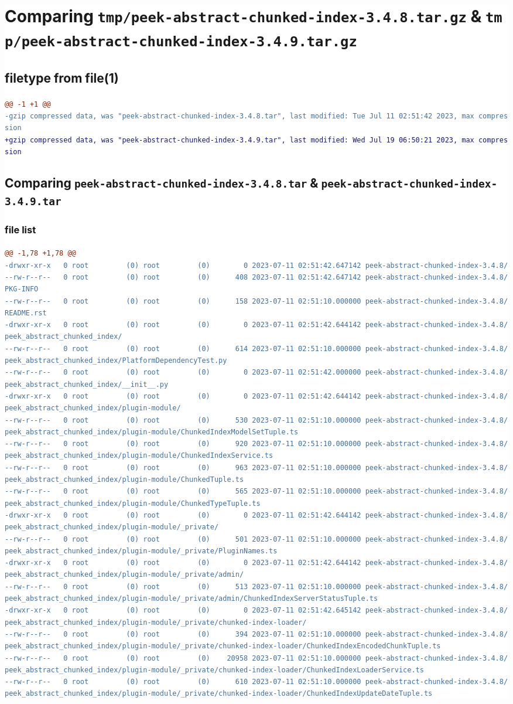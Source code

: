 # Comparing `tmp/peek-abstract-chunked-index-3.4.8.tar.gz` & `tmp/peek-abstract-chunked-index-3.4.9.tar.gz`

## filetype from file(1)

```diff
@@ -1 +1 @@
-gzip compressed data, was "peek-abstract-chunked-index-3.4.8.tar", last modified: Tue Jul 11 02:51:42 2023, max compression
+gzip compressed data, was "peek-abstract-chunked-index-3.4.9.tar", last modified: Wed Jul 19 06:50:21 2023, max compression
```

## Comparing `peek-abstract-chunked-index-3.4.8.tar` & `peek-abstract-chunked-index-3.4.9.tar`

### file list

```diff
@@ -1,78 +1,78 @@
-drwxr-xr-x   0 root         (0) root         (0)        0 2023-07-11 02:51:42.647142 peek-abstract-chunked-index-3.4.8/
--rw-r--r--   0 root         (0) root         (0)      408 2023-07-11 02:51:42.647142 peek-abstract-chunked-index-3.4.8/PKG-INFO
--rw-r--r--   0 root         (0) root         (0)      158 2023-07-11 02:51:10.000000 peek-abstract-chunked-index-3.4.8/README.rst
-drwxr-xr-x   0 root         (0) root         (0)        0 2023-07-11 02:51:42.644142 peek-abstract-chunked-index-3.4.8/peek_abstract_chunked_index/
--rw-r--r--   0 root         (0) root         (0)      614 2023-07-11 02:51:10.000000 peek-abstract-chunked-index-3.4.8/peek_abstract_chunked_index/PlatformDependencyTest.py
--rw-r--r--   0 root         (0) root         (0)        0 2023-07-11 02:51:42.000000 peek-abstract-chunked-index-3.4.8/peek_abstract_chunked_index/__init__.py
-drwxr-xr-x   0 root         (0) root         (0)        0 2023-07-11 02:51:42.644142 peek-abstract-chunked-index-3.4.8/peek_abstract_chunked_index/plugin-module/
--rw-r--r--   0 root         (0) root         (0)      530 2023-07-11 02:51:10.000000 peek-abstract-chunked-index-3.4.8/peek_abstract_chunked_index/plugin-module/ChunkedIndexModelSetTuple.ts
--rw-r--r--   0 root         (0) root         (0)      920 2023-07-11 02:51:10.000000 peek-abstract-chunked-index-3.4.8/peek_abstract_chunked_index/plugin-module/ChunkedIndexService.ts
--rw-r--r--   0 root         (0) root         (0)      963 2023-07-11 02:51:10.000000 peek-abstract-chunked-index-3.4.8/peek_abstract_chunked_index/plugin-module/ChunkedTuple.ts
--rw-r--r--   0 root         (0) root         (0)      565 2023-07-11 02:51:10.000000 peek-abstract-chunked-index-3.4.8/peek_abstract_chunked_index/plugin-module/ChunkedTypeTuple.ts
-drwxr-xr-x   0 root         (0) root         (0)        0 2023-07-11 02:51:42.644142 peek-abstract-chunked-index-3.4.8/peek_abstract_chunked_index/plugin-module/_private/
--rw-r--r--   0 root         (0) root         (0)      501 2023-07-11 02:51:10.000000 peek-abstract-chunked-index-3.4.8/peek_abstract_chunked_index/plugin-module/_private/PluginNames.ts
-drwxr-xr-x   0 root         (0) root         (0)        0 2023-07-11 02:51:42.644142 peek-abstract-chunked-index-3.4.8/peek_abstract_chunked_index/plugin-module/_private/admin/
--rw-r--r--   0 root         (0) root         (0)      513 2023-07-11 02:51:10.000000 peek-abstract-chunked-index-3.4.8/peek_abstract_chunked_index/plugin-module/_private/admin/ChunkedIndexServerStatusTuple.ts
-drwxr-xr-x   0 root         (0) root         (0)        0 2023-07-11 02:51:42.645142 peek-abstract-chunked-index-3.4.8/peek_abstract_chunked_index/plugin-module/_private/chunked-index-loader/
--rw-r--r--   0 root         (0) root         (0)      394 2023-07-11 02:51:10.000000 peek-abstract-chunked-index-3.4.8/peek_abstract_chunked_index/plugin-module/_private/chunked-index-loader/ChunkedIndexEncodedChunkTuple.ts
--rw-r--r--   0 root         (0) root         (0)    20958 2023-07-11 02:51:10.000000 peek-abstract-chunked-index-3.4.8/peek_abstract_chunked_index/plugin-module/_private/chunked-index-loader/ChunkedIndexLoaderService.ts
--rw-r--r--   0 root         (0) root         (0)      610 2023-07-11 02:51:10.000000 peek-abstract-chunked-index-3.4.8/peek_abstract_chunked_index/plugin-module/_private/chunked-index-loader/ChunkedIndexUpdateDateTuple.ts
```